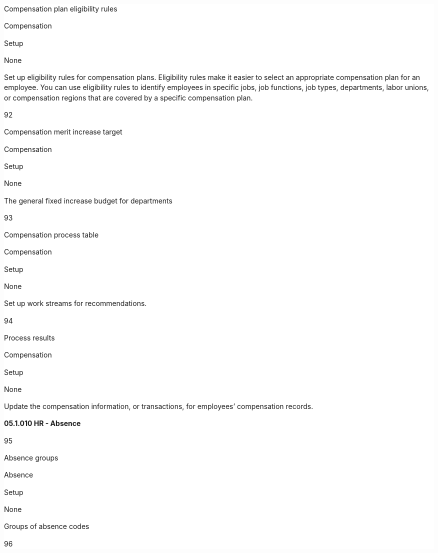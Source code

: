 Compensation plan eligibility rules

Compensation

Setup

None

Set up eligibility rules for compensation plans. Eligibility rules make it easier to select an appropriate compensation plan for an employee. You can use eligibility rules to identify employees in specific jobs, job functions, job types, departments, labor unions, or compensation regions that are covered by a specific compensation plan.

92

Compensation merit increase target

Compensation

Setup

None

The general fixed increase budget for departments

93

Compensation process table

Compensation

Setup

None

Set up work streams for recommendations.

94

Process results

Compensation

Setup

None

Update the compensation information, or transactions, for employees’ compensation records.

**05.1.010 HR - Absence**

95

Absence groups

Absence

Setup

None

Groups of absence codes

96
